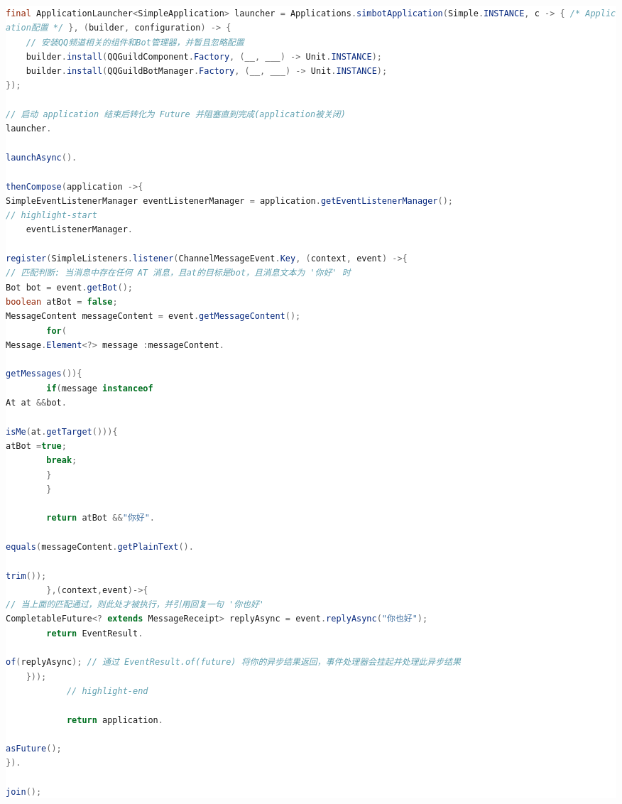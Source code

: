 </tab>
<tab title="Java Async" group-key="Java">

```java title='com.example.App'
final ApplicationLauncher<SimpleApplication> launcher = Applications.simbotApplication(Simple.INSTANCE, c -> { /* Application配置 */ }, (builder, configuration) -> {
    // 安装QQ频道相关的组件和Bot管理器，并暂且忽略配置
    builder.install(QQGuildComponent.Factory, (__, ___) -> Unit.INSTANCE);
    builder.install(QQGuildBotManager.Factory, (__, ___) -> Unit.INSTANCE);
});

// 启动 application 结束后转化为 Future 并阻塞直到完成(application被关闭)
launcher.

launchAsync().

thenCompose(application ->{
SimpleEventListenerManager eventListenerManager = application.getEventListenerManager();
// highlight-start
    eventListenerManager.

register(SimpleListeners.listener(ChannelMessageEvent.Key, (context, event) ->{
// 匹配判断: 当消息中存在任何 AT 消息，且at的目标是bot，且消息文本为 '你好' 时
Bot bot = event.getBot();
boolean atBot = false;
MessageContent messageContent = event.getMessageContent();
        for(
Message.Element<?> message :messageContent.

getMessages()){
        if(message instanceof
At at &&bot.

isMe(at.getTarget())){
atBot =true;
        break;
        }
        }

        return atBot &&"你好".

equals(messageContent.getPlainText().

trim());
        },(context,event)->{
// 当上面的匹配通过，则此处才被执行，并引用回复一句 '你也好'
CompletableFuture<? extends MessageReceipt> replyAsync = event.replyAsync("你也好");
        return EventResult.

of(replyAsync); // 通过 EventResult.of(future) 将你的异步结果返回，事件处理器会挂起并处理此异步结果
    }));
            // highlight-end

            return application.

asFuture();
}).

join();
```
